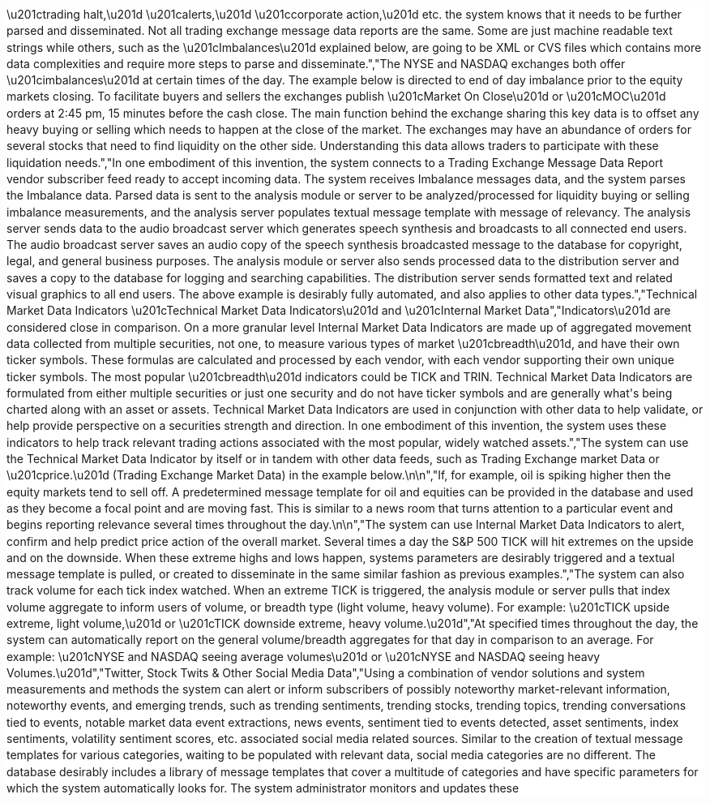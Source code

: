 \u201ctrading halt,\u201d \u201calerts,\u201d \u201ccorporate action,\u201d etc. the system knows that it needs to be further parsed and disseminated. Not all trading exchange message data reports are the same. Some are just machine readable text strings while others, such as the \u201cImbalances\u201d explained below, are going to be XML or CVS files which contains more data complexities and require more steps to parse and disseminate.","The NYSE and NASDAQ exchanges both offer \u201cimbalances\u201d at certain times of the day. The example below is directed to end of day imbalance prior to the equity markets closing. To facilitate buyers and sellers the exchanges publish \u201cMarket On Close\u201d or \u201cMOC\u201d orders at 2:45 pm, 15 minutes before the cash close. The main function behind the exchange sharing this key data is to offset any heavy buying or selling which needs to happen at the close of the market. The exchanges may have an abundance of orders for several stocks that need to find liquidity on the other side. Understanding this data allows traders to participate with these liquidation needs.","In one embodiment of this invention, the system connects to a Trading Exchange Message Data Report vendor subscriber feed ready to accept incoming data. The system receives Imbalance messages data, and the system parses the Imbalance data. Parsed data is sent to the analysis module or server to be analyzed\/processed for liquidity buying or selling imbalance measurements, and the analysis server populates textual message template with message of relevancy. The analysis server sends data to the audio broadcast server which generates speech synthesis and broadcasts to all connected end users. The audio broadcast server saves an audio copy of the speech synthesis broadcasted message to the database for copyright, legal, and general business purposes. The analysis module or server also sends processed data to the distribution server and saves a copy to the database for logging and searching capabilities. The distribution server sends formatted text and related visual graphics to all end users. The above example is desirably fully automated, and also applies to other data types.","Technical Market Data Indicators \u201cTechnical Market Data Indicators\u201d and \u201cInternal Market Data","Indicators\u201d are considered close in comparison. On a more granular level Internal Market Data Indicators are made up of aggregated movement data collected from multiple securities, not one, to measure various types of market \u201cbreadth\u201d, and have their own ticker symbols. These formulas are calculated and processed by each vendor, with each vendor supporting their own unique ticker symbols. The most popular \u201cbreadth\u201d indicators could be TICK and TRIN. Technical Market Data Indicators are formulated from either multiple securities or just one security and do not have ticker symbols and are generally what's being charted along with an asset or assets. Technical Market Data Indicators are used in conjunction with other data to help validate, or help provide perspective on a securities strength and direction. In one embodiment of this invention, the system uses these indicators to help track relevant trading actions associated with the most popular, widely watched assets.","The system can use the Technical Market Data Indicator by itself or in tandem with other data feeds, such as Trading Exchange market Data or \u201cprice.\u201d (Trading Exchange Market Data) in the example below.\n\n","If, for example, oil is spiking higher then the equity markets tend to sell off. A predetermined message template for oil and equities can be provided in the database and used as they become a focal point and are moving fast. This is similar to a news room that turns attention to a particular event and begins reporting relevance several times throughout the day.\n\n","The system can use Internal Market Data Indicators to alert, confirm and help predict price action of the overall market. Several times a day the S&P 500 TICK will hit extremes on the upside and on the downside. When these extreme highs and lows happen, systems parameters are desirably triggered and a textual message template is pulled, or created to disseminate in the same similar fashion as previous examples.","The system can also track volume for each tick index watched. When an extreme TICK is triggered, the analysis module or server pulls that index volume aggregate to inform users of volume, or breadth type (light volume, heavy volume). For example: \u201cTICK upside extreme, light volume,\u201d or \u201cTICK downside extreme, heavy volume.\u201d","At specified times throughout the day, the system can automatically report on the general volume\/breadth aggregates for that day in comparison to an average. For example: \u201cNYSE and NASDAQ seeing average volumes\u201d or \u201cNYSE and NASDAQ seeing heavy Volumes.\u201d","Twitter, Stock Twits & Other Social Media Data","Using a combination of vendor solutions and system measurements and methods the system can alert or inform subscribers of possibly noteworthy market-relevant information, noteworthy events, and emerging trends, such as trending sentiments, trending stocks, trending topics, trending conversations tied to events, notable market data event extractions, news events, sentiment tied to events detected, asset sentiments, index sentiments, volatility sentiment scores, etc. associated social media related sources. Similar to the creation of textual message templates for various categories, waiting to be populated with relevant data, social media categories are no different. The database desirably includes a library of message templates that cover a multitude of categories and have specific parameters for which the system automatically looks for. The system administrator monitors and updates these